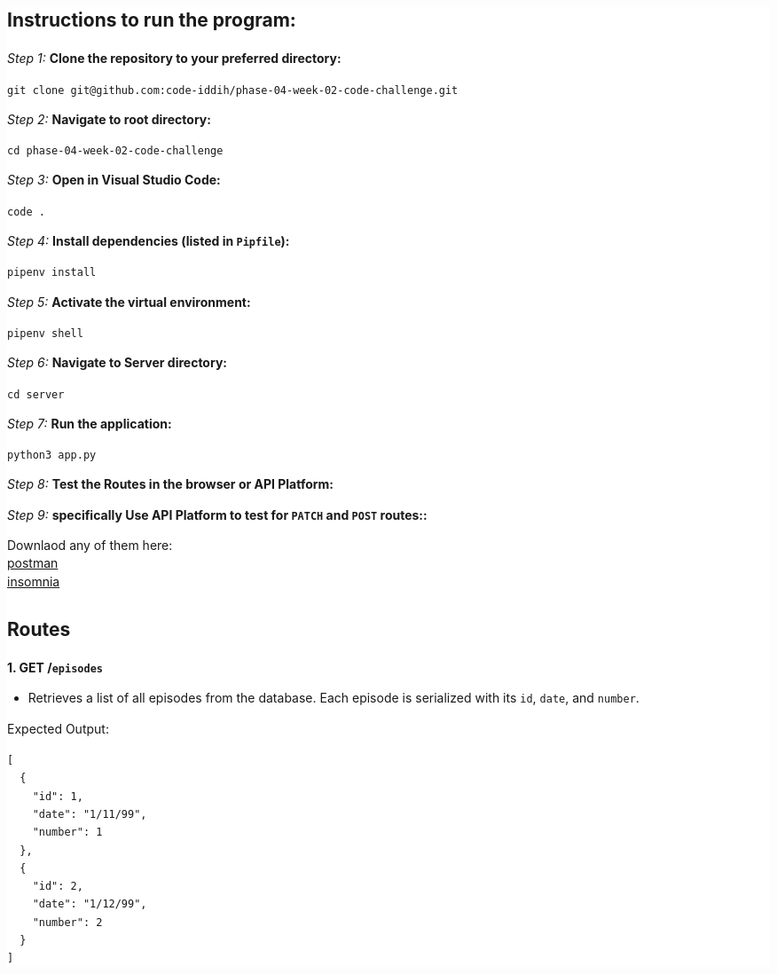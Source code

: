 ## Instructions to run the program:

*Step 1:* **Clone the repository to your preferred directory:**

```txt
git clone git@github.com:code-iddih/phase-04-week-02-code-challenge.git
```

*Step 2:* **Navigate to root directory:**

```txt
cd phase-04-week-02-code-challenge
```
*Step 3:* **Open in Visual Studio Code:**

```txt
code .
```

*Step 4:* **Install dependencies (listed in `Pipfile`):**

```txt
pipenv install
```
*Step 5:* **Activate the virtual environment:**

```txt
pipenv shell
```
*Step 6:* **Navigate to Server directory:**

```txt
cd server
```
*Step 7:* **Run the application:**

```txt
python3 app.py
```
*Step 8:* **Test the Routes in the browser or API Platform:**

*Step 9:* **specifically Use API Platform to test for `PATCH` and `POST` routes::**

Downlaod any of them here:\
[postman](https://postman.com)\
[insomnia](https://insomnia.rest/)

## Routes

**1. GET /`episodes`**

- Retrieves a list of all episodes from the database. Each episode is serialized with its `id`, `date`, and `number`.

Expected Output:

```txt
[
  {
    "id": 1,
    "date": "1/11/99",
    "number": 1
  },
  {
    "id": 2,
    "date": "1/12/99",
    "number": 2
  }
]
```
